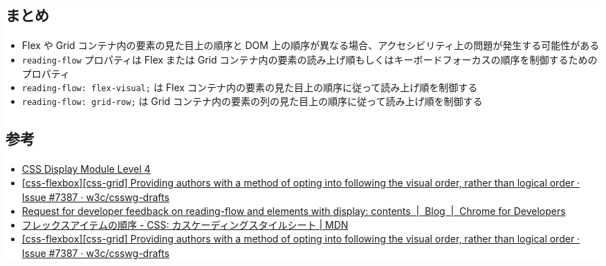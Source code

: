 <iframe height="300" style="width: 100%;" scrolling="no" title="Untitled" src="https://codepen.io/azukiazusa1/embed/ExBmgXZ?default-tab=css%2Cresult" frameborder="no" loading="lazy" allowtransparency="true" allowfullscreen="true">
  See the Pen <a href="https://codepen.io/azukiazusa1/pen/ExBmgXZ">
  Untitled</a> by azukiazusa1 (<a href="https://codepen.io/azukiazusa1">@azukiazusa1</a>)
  on <a href="https://codepen.io">CodePen</a>.    
</iframe>

<video src="https://videos.ctfassets.net/in6v9lxmm5c8/5BdCSOGW7MiW52oUhzU8Fp/22c8b11ffcdef56a338c6f1fbd967499/_____2024-08-03_16.51.37.mov" controls></video>

## まとめ

- Flex や Grid コンテナ内の要素の見た目上の順序と DOM 上の順序が異なる場合、アクセシビリティ上の問題が発生する可能性がある
- `reading-flow` プロパティは Flex または Grid コンテナ内の要素の読み上げ順もしくはキーボードフォーカスの順序を制御するためのプロパティ
- `reading-flow: flex-visual;` は Flex コンテナ内の要素の見た目上の順序に従って読み上げ順を制御する
- `reading-flow: grid-row;` は Grid コンテナ内の要素の列の見た目上の順序に従って読み上げ順を制御する

## 参考

- [CSS Display Module Level 4](https://drafts.csswg.org/css-display-4/#reading-flow)
- [\[css-flexbox\]\[css-grid\] Providing authors with a method of opting into following the visual order, rather than logical order · Issue #7387 · w3c/csswg-drafts](https://github.com/w3c/csswg-drafts/issues/7387)
- [Request for developer feedback on reading-flow and elements with display: contents  |  Blog  |  Chrome for Developers](https://developer.chrome.com/blog/reading-flow-display-contents?hl=en)
- [フレックスアイテムの順序 - CSS: カスケーディングスタイルシート | MDN](https://developer.mozilla.org/ja/docs/Web/CSS/CSS_flexible_box_layout/Ordering_flex_items)
- [\[css-flexbox\]\[css-grid\] Providing authors with a method of opting into following the visual order, rather than logical order · Issue #7387 · w3c/csswg-drafts](https://github.com/w3c/csswg-drafts/issues/7387)
